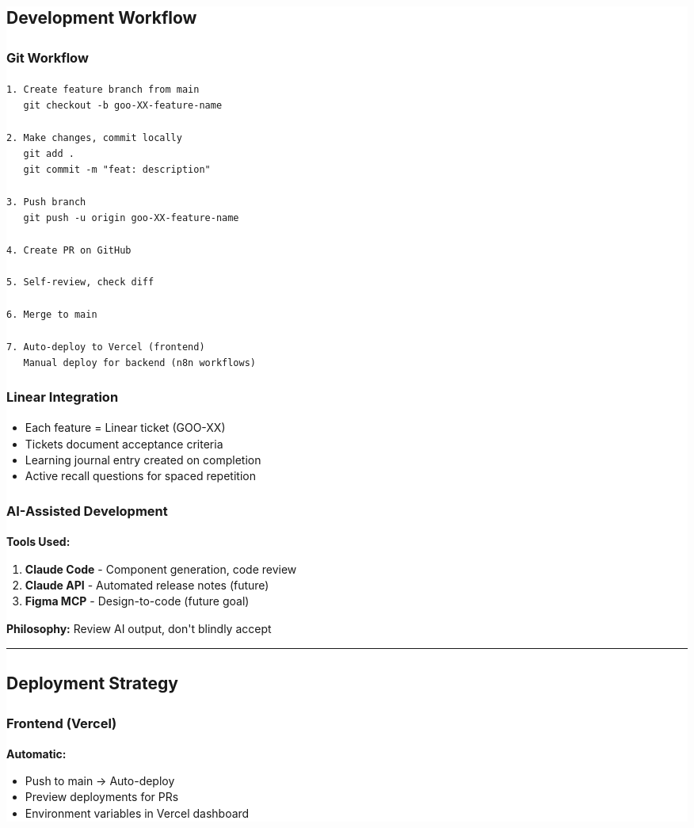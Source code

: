 
## Development Workflow

### Git Workflow

```
1. Create feature branch from main
   git checkout -b goo-XX-feature-name

2. Make changes, commit locally
   git add .
   git commit -m "feat: description"

3. Push branch
   git push -u origin goo-XX-feature-name

4. Create PR on GitHub

5. Self-review, check diff

6. Merge to main

7. Auto-deploy to Vercel (frontend)
   Manual deploy for backend (n8n workflows)
```

### Linear Integration

- Each feature = Linear ticket (GOO-XX)
- Tickets document acceptance criteria
- Learning journal entry created on completion
- Active recall questions for spaced repetition

### AI-Assisted Development

**Tools Used:**
1. **Claude Code** - Component generation, code review
2. **Claude API** - Automated release notes (future)
3. **Figma MCP** - Design-to-code (future goal)

**Philosophy:** Review AI output, don't blindly accept

---

## Deployment Strategy

### Frontend (Vercel)

**Automatic:**
- Push to main → Auto-deploy
- Preview deployments for PRs
- Environment variables in Vercel dashboard
